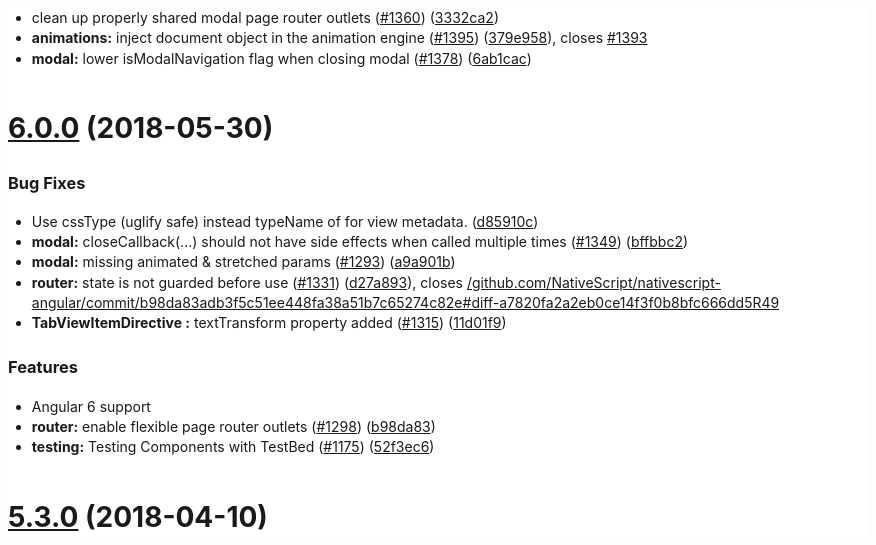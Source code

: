 * clean up properly shared modal page router outlets ([#1360](https://github.com/NativeScript/nativescript-angular/issues/1360)) ([3332ca2](https://github.com/NativeScript/nativescript-angular/commit/3332ca2))
* **animations:** inject document object in the animation engine ([#1395](https://github.com/NativeScript/nativescript-angular/issues/1395)) ([379e958](https://github.com/NativeScript/nativescript-angular/commit/379e958)), closes [#1393](https://github.com/NativeScript/nativescript-angular/issues/1393)
* **modal:** lower isModalNavigation flag when closing modal ([#1378](https://github.com/NativeScript/nativescript-angular/issues/1378)) ([6ab1cac](https://github.com/NativeScript/nativescript-angular/commit/6ab1cac))


<a name="6.0.0"></a>
# [6.0.0](https://github.com/NativeScript/nativescript-angular/compare/5.3.0...6.0.0) (2018-05-30)


### Bug Fixes

* Use cssType (uglify safe) instead typeName of for view metadata. ([d85910c](https://github.com/NativeScript/nativescript-angular/commit/d85910c))
* **modal:** closeCallback(...) should not have side effects when called multiple times ([#1349](https://github.com/NativeScript/nativescript-angular/issues/1349)) ([bffbbc2](https://github.com/NativeScript/nativescript-angular/commit/bffbbc2))
* **modal:** missing animated & stretched params ([#1293](https://github.com/NativeScript/nativescript-angular/issues/1293)) ([a9a901b](https://github.com/NativeScript/nativescript-angular/commit/a9a901b))
* **router:** state is not guarded before use ([#1331](https://github.com/NativeScript/nativescript-angular/issues/1331)) ([d27a893](https://github.com/NativeScript/nativescript-angular/commit/d27a893)), closes [/github.com/NativeScript/nativescript-angular/commit/b98da83adb3f5c51ee448fa38a51b7c65274c82e#diff-a7820fa2a2eb0ce14f3f0b8bfc666dd5R49](https://github.com//github.com/NativeScript/nativescript-angular/commit/b98da83adb3f5c51ee448fa38a51b7c65274c82e/issues/diff-a7820fa2a2eb0ce14f3f0b8bfc666dd5R49)
* **TabViewItemDirective :** textTransform property added ([#1315](https://github.com/NativeScript/nativescript-angular/issues/1315)) ([11d01f9](https://github.com/NativeScript/nativescript-angular/commit/11d01f9))


### Features

* Angular 6 support
* **router:** enable flexible page router outlets ([#1298](https://github.com/NativeScript/nativescript-angular/issues/1298)) ([b98da83](https://github.com/NativeScript/nativescript-angular/commit/b98da83))
* **testing:** Testing Components with TestBed ([#1175](https://github.com/NativeScript/nativescript-angular/issues/1175)) ([52f3ec6](https://github.com/NativeScript/nativescript-angular/commit/52f3ec6))


<a name="5.3.0"></a>
# [5.3.0](https://github.com/NativeScript/nativescript-angular/compare/5.2.0...v5.3.0) (2018-04-10)
